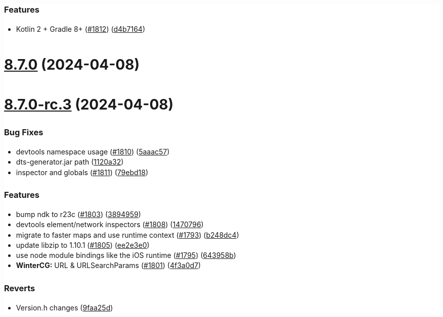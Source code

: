 
### Features

* Kotlin 2 + Gradle 8+ ([#1812](https://github.com/NativeScript/android/issues/1812)) ([d4b7164](https://github.com/NativeScript/android/commit/d4b716427934ebb4387a04842561d5b5d0e1fa3d))



# [8.7.0](https://github.com/NativeScript/android/compare/v8.7.0-rc.3...v8.7.0) (2024-04-08)



# [8.7.0-rc.3](https://github.com/NativeScript/android/compare/v8.6.2...v8.7.0-rc.3) (2024-04-08)


### Bug Fixes

* devtools namespace usage ([#1810](https://github.com/NativeScript/android/issues/1810)) ([5aaac57](https://github.com/NativeScript/android/commit/5aaac5788ff9abf1c043817e87c8e03eb61907c0))
* dts-generator.jar path ([1120a32](https://github.com/NativeScript/android/commit/1120a3258d53f83b7b4dfe7e505234e2b0d6cd2b))
* inspector and globals ([#1811](https://github.com/NativeScript/android/issues/1811)) ([79ebd18](https://github.com/NativeScript/android/commit/79ebd18f308cd86fa98784f14b5c3f5ac39d8c5f))


### Features

* bump ndk to r23c ([#1803](https://github.com/NativeScript/android/issues/1803)) ([3894959](https://github.com/NativeScript/android/commit/3894959e0b4fe31f61cfd9fa70d5e2b04a0f36ac))
* devtools element/network inspectors ([#1808](https://github.com/NativeScript/android/issues/1808)) ([1470796](https://github.com/NativeScript/android/commit/1470796dc506f0d01e94fe117119dc217ff8c909))
* migrate to faster maps and use runtime context ([#1793](https://github.com/NativeScript/android/issues/1793)) ([b248dc4](https://github.com/NativeScript/android/commit/b248dc4038d0c1a6af420447c713bc968431f97e))
* update libzip to 1.10.1 ([#1805](https://github.com/NativeScript/android/issues/1805)) ([ee2e3e0](https://github.com/NativeScript/android/commit/ee2e3e0b87caf3cff4784f1464dd51b2923c6861))
* use node module bindings like the iOS runtime ([#1795](https://github.com/NativeScript/android/issues/1795)) ([643958b](https://github.com/NativeScript/android/commit/643958b6a4c3698567edde3fd03052873b2644dc))
* **WinterCG:** URL & URLSearchParams ([#1801](https://github.com/NativeScript/android/issues/1801)) ([4f3a0d7](https://github.com/NativeScript/android/commit/4f3a0d7f2de5f899779bd0fe9081390e6c4d24b2))


### Reverts

* Version.h changes ([9faa25d](https://github.com/NativeScript/android/commit/9faa25dda197d3da4f694ea59208309bb02e529c))


